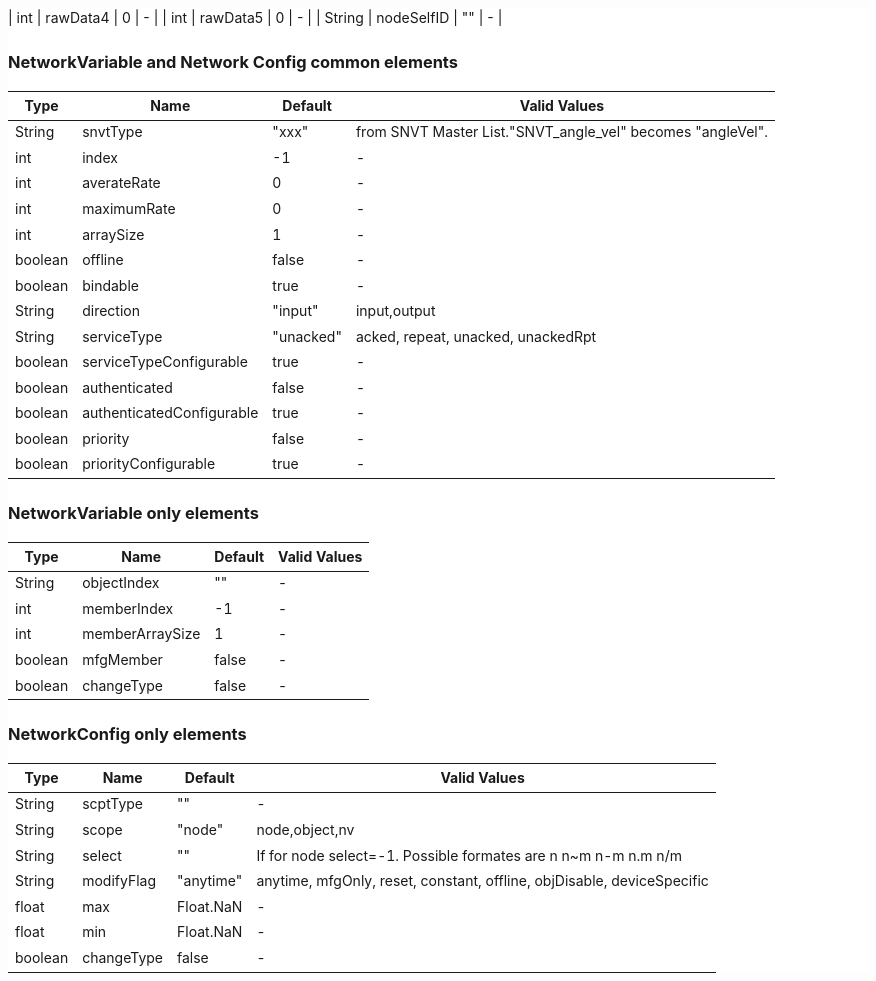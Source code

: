 | int | rawData4 | 0 | - |
| int | rawData5 | 0 | - |
| String | nodeSelfID | "" | - |

### NetworkVariable and Network Config common elements

| Type | Name | Default | Valid Values |
| --- | --- | --- | --- |
| String | snvtType | "xxx" | from SNVT Master List."SNVT_angle_vel" becomes "angleVel". |
| int | index | -1 | - |
| int | averateRate | 0 | - |
| int | maximumRate | 0 | - |
| int | arraySize | 1 | - |
| boolean | offline | false | - |
| boolean | bindable | true | - |
| String | direction | "input" | input,output |
| String | serviceType | "unacked" | acked, repeat, unacked, unackedRpt |
| boolean | serviceTypeConfigurable | true | - |
| boolean | authenticated | false | - |
| boolean | authenticatedConfigurable | true | - |
| boolean | priority | false | - |
| boolean | priorityConfigurable | true | - |

### NetworkVariable only elements

| Type | Name | Default | Valid Values |
| --- | --- | --- | --- |
| String | objectIndex | "" | - |
| int | memberIndex | -1 | - |
| int | memberArraySize | 1 | - |
| boolean | mfgMember | false | - |
| boolean | changeType | false | - |

### NetworkConfig only elements

| Type | Name | Default | Valid Values |
| --- | --- | --- | --- |
| String | scptType | "" | - |
| String | scope | "node" | node,object,nv |
| String | select | "" | If for node select=-1. Possible formates are n n~m n-m n.m n/m |
| String | modifyFlag | "anytime" | anytime, mfgOnly, reset, constant, offline, objDisable, deviceSpecific |
| float | max | Float.NaN | - |
| float | min | Float.NaN | - |
| boolean | changeType | false | - |
